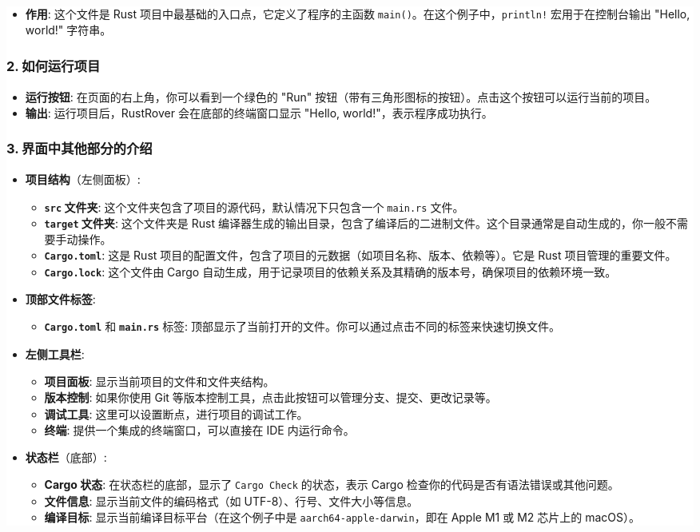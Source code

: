   - **作用**: 这个文件是 Rust 项目中最基础的入口点，它定义了程序的主函数 `main()`。在这个例子中，`println!` 宏用于在控制台输出 "Hello, world!" 字符串。

### 2. **如何运行项目**

   - **运行按钮**: 在页面的右上角，你可以看到一个绿色的 "Run" 按钮（带有三角形图标的按钮）。点击这个按钮可以运行当前的项目。
   - **输出**: 运行项目后，RustRover 会在底部的终端窗口显示 "Hello, world!"，表示程序成功执行。

### 3. **界面中其他部分的介绍**

   - **项目结构**（左侧面板）:
     - **`src` 文件夹**: 这个文件夹包含了项目的源代码，默认情况下只包含一个 `main.rs` 文件。
     - **`target` 文件夹**: 这个文件夹是 Rust 编译器生成的输出目录，包含了编译后的二进制文件。这个目录通常是自动生成的，你一般不需要手动操作。
     - **`Cargo.toml`**: 这是 Rust 项目的配置文件，包含了项目的元数据（如项目名称、版本、依赖等）。它是 Rust 项目管理的重要文件。
     - **`Cargo.lock`**: 这个文件由 Cargo 自动生成，用于记录项目的依赖关系及其精确的版本号，确保项目的依赖环境一致。

   - **顶部文件标签**:
     - **`Cargo.toml`** 和 **`main.rs`** 标签: 顶部显示了当前打开的文件。你可以通过点击不同的标签来快速切换文件。

   - **左侧工具栏**:
     - **项目面板**: 显示当前项目的文件和文件夹结构。
     - **版本控制**: 如果你使用 Git 等版本控制工具，点击此按钮可以管理分支、提交、更改记录等。
     - **调试工具**: 这里可以设置断点，进行项目的调试工作。
     - **终端**: 提供一个集成的终端窗口，可以直接在 IDE 内运行命令。

   - **状态栏**（底部）:
     - **Cargo 状态**: 在状态栏的底部，显示了 `Cargo Check` 的状态，表示 Cargo 检查你的代码是否有语法错误或其他问题。
     - **文件信息**: 显示当前文件的编码格式（如 UTF-8）、行号、文件大小等信息。
     - **编译目标**: 显示当前编译目标平台（在这个例子中是 `aarch64-apple-darwin`，即在 Apple M1 或 M2 芯片上的 macOS）。

